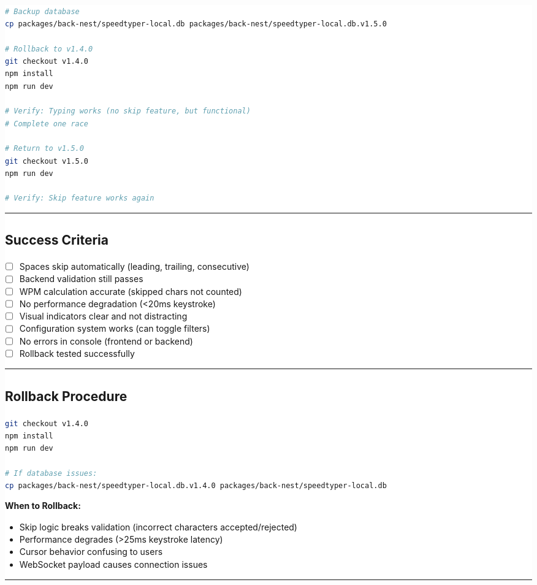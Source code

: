 ```bash
# Backup database
cp packages/back-nest/speedtyper-local.db packages/back-nest/speedtyper-local.db.v1.5.0

# Rollback to v1.4.0
git checkout v1.4.0
npm install
npm run dev

# Verify: Typing works (no skip feature, but functional)
# Complete one race

# Return to v1.5.0
git checkout v1.5.0
npm run dev

# Verify: Skip feature works again
```

---

## Success Criteria

- [ ] Spaces skip automatically (leading, trailing, consecutive)
- [ ] Backend validation still passes
- [ ] WPM calculation accurate (skipped chars not counted)
- [ ] No performance degradation (<20ms keystroke)
- [ ] Visual indicators clear and not distracting
- [ ] Configuration system works (can toggle filters)
- [ ] No errors in console (frontend or backend)
- [ ] Rollback tested successfully

---

## Rollback Procedure

```bash
git checkout v1.4.0
npm install
npm run dev

# If database issues:
cp packages/back-nest/speedtyper-local.db.v1.4.0 packages/back-nest/speedtyper-local.db
```

**When to Rollback:**

- Skip logic breaks validation (incorrect characters accepted/rejected)
- Performance degrades (>25ms keystroke latency)
- Cursor behavior confusing to users
- WebSocket payload causes connection issues

---
